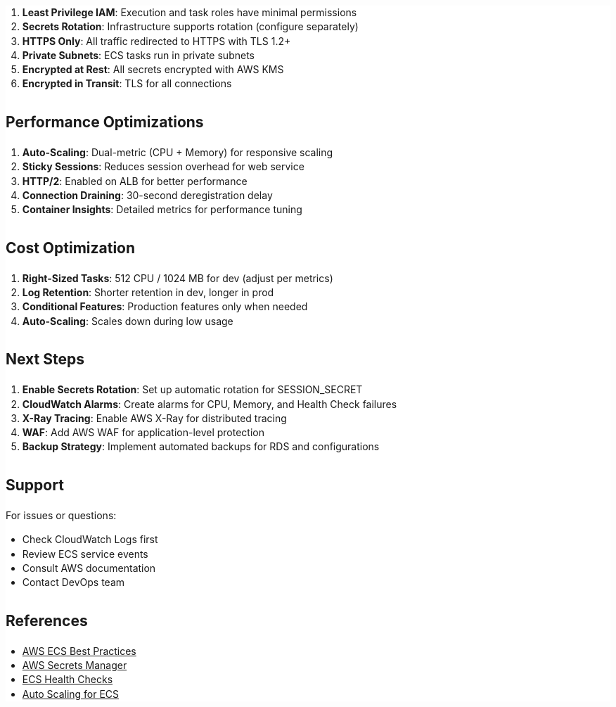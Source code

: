 1. **Least Privilege IAM**: Execution and task roles have minimal permissions
2. **Secrets Rotation**: Infrastructure supports rotation (configure separately)
3. **HTTPS Only**: All traffic redirected to HTTPS with TLS 1.2+
4. **Private Subnets**: ECS tasks run in private subnets
5. **Encrypted at Rest**: All secrets encrypted with AWS KMS
6. **Encrypted in Transit**: TLS for all connections

## Performance Optimizations

1. **Auto-Scaling**: Dual-metric (CPU + Memory) for responsive scaling
2. **Sticky Sessions**: Reduces session overhead for web service
3. **HTTP/2**: Enabled on ALB for better performance
4. **Connection Draining**: 30-second deregistration delay
5. **Container Insights**: Detailed metrics for performance tuning

## Cost Optimization

1. **Right-Sized Tasks**: 512 CPU / 1024 MB for dev (adjust per metrics)
2. **Log Retention**: Shorter retention in dev, longer in prod
3. **Conditional Features**: Production features only when needed
4. **Auto-Scaling**: Scales down during low usage

## Next Steps

1. **Enable Secrets Rotation**: Set up automatic rotation for SESSION_SECRET
2. **CloudWatch Alarms**: Create alarms for CPU, Memory, and Health Check failures
3. **X-Ray Tracing**: Enable AWS X-Ray for distributed tracing
4. **WAF**: Add AWS WAF for application-level protection
5. **Backup Strategy**: Implement automated backups for RDS and configurations

## Support

For issues or questions:
- Check CloudWatch Logs first
- Review ECS service events
- Consult AWS documentation
- Contact DevOps team

## References

- [AWS ECS Best Practices](https://docs.aws.amazon.com/AmazonECS/latest/bestpracticesguide/)
- [AWS Secrets Manager](https://docs.aws.amazon.com/secretsmanager/)
- [ECS Health Checks](https://docs.aws.amazon.com/AmazonECS/latest/developerguide/task_definition_parameters.html#container_definition_healthcheck)
- [Auto Scaling for ECS](https://docs.aws.amazon.com/AmazonECS/latest/developerguide/service-auto-scaling.html)
